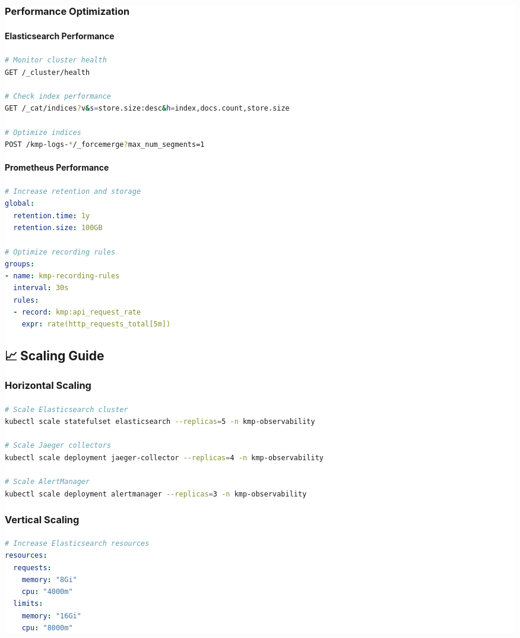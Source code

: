 ### Performance Optimization

#### **Elasticsearch Performance**
```bash
# Monitor cluster health
GET /_cluster/health

# Check index performance
GET /_cat/indices?v&s=store.size:desc&h=index,docs.count,store.size

# Optimize indices
POST /kmp-logs-*/_forcemerge?max_num_segments=1
```

#### **Prometheus Performance**
```yaml
# Increase retention and storage
global:
  retention.time: 1y
  retention.size: 100GB

# Optimize recording rules
groups:
- name: kmp-recording-rules
  interval: 30s
  rules:
  - record: kmp:api_request_rate
    expr: rate(http_requests_total[5m])
```

## 📈 Scaling Guide

### Horizontal Scaling
```bash
# Scale Elasticsearch cluster
kubectl scale statefulset elasticsearch --replicas=5 -n kmp-observability

# Scale Jaeger collectors
kubectl scale deployment jaeger-collector --replicas=4 -n kmp-observability

# Scale AlertManager
kubectl scale deployment alertmanager --replicas=3 -n kmp-observability
```

### Vertical Scaling
```yaml
# Increase Elasticsearch resources
resources:
  requests:
    memory: "8Gi"
    cpu: "4000m"
  limits:
    memory: "16Gi"
    cpu: "8000m"
```
